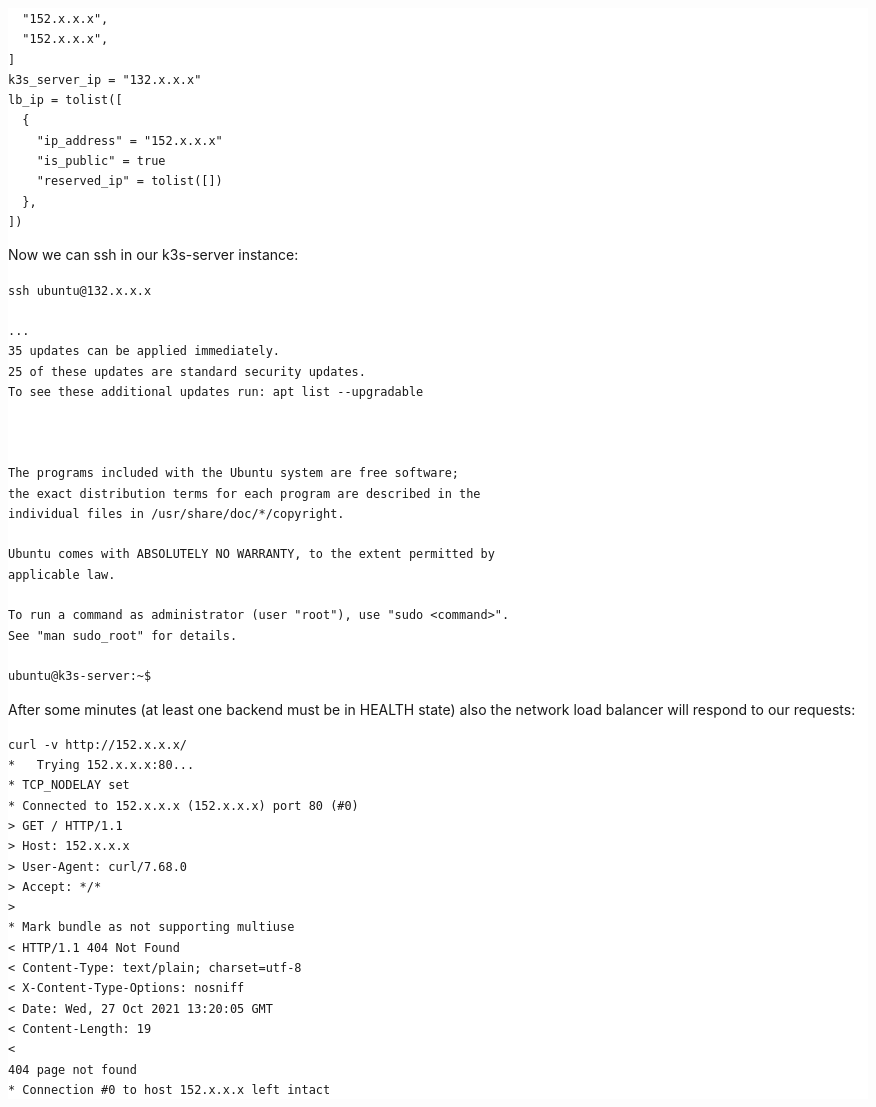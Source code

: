 ```
  "152.x.x.x",
  "152.x.x.x",
]
k3s_server_ip = "132.x.x.x"
lb_ip = tolist([
  {
    "ip_address" = "152.x.x.x"
    "is_public" = true
    "reserved_ip" = tolist([])
  },
])
```

Now we can ssh in our k3s-server instance:

```
ssh ubuntu@132.x.x.x

...
35 updates can be applied immediately.
25 of these updates are standard security updates.
To see these additional updates run: apt list --upgradable



The programs included with the Ubuntu system are free software;
the exact distribution terms for each program are described in the
individual files in /usr/share/doc/*/copyright.

Ubuntu comes with ABSOLUTELY NO WARRANTY, to the extent permitted by
applicable law.

To run a command as administrator (user "root"), use "sudo <command>".
See "man sudo_root" for details.

ubuntu@k3s-server:~$
```

After some minutes (at least one backend must be in HEALTH state) also the network load balancer will respond to our requests:

```
curl -v http://152.x.x.x/
*   Trying 152.x.x.x:80...
* TCP_NODELAY set
* Connected to 152.x.x.x (152.x.x.x) port 80 (#0)
> GET / HTTP/1.1
> Host: 152.x.x.x
> User-Agent: curl/7.68.0
> Accept: */*
> 
* Mark bundle as not supporting multiuse
< HTTP/1.1 404 Not Found
< Content-Type: text/plain; charset=utf-8
< X-Content-Type-Options: nosniff
< Date: Wed, 27 Oct 2021 13:20:05 GMT
< Content-Length: 19
< 
404 page not found
* Connection #0 to host 152.x.x.x left intact
```
